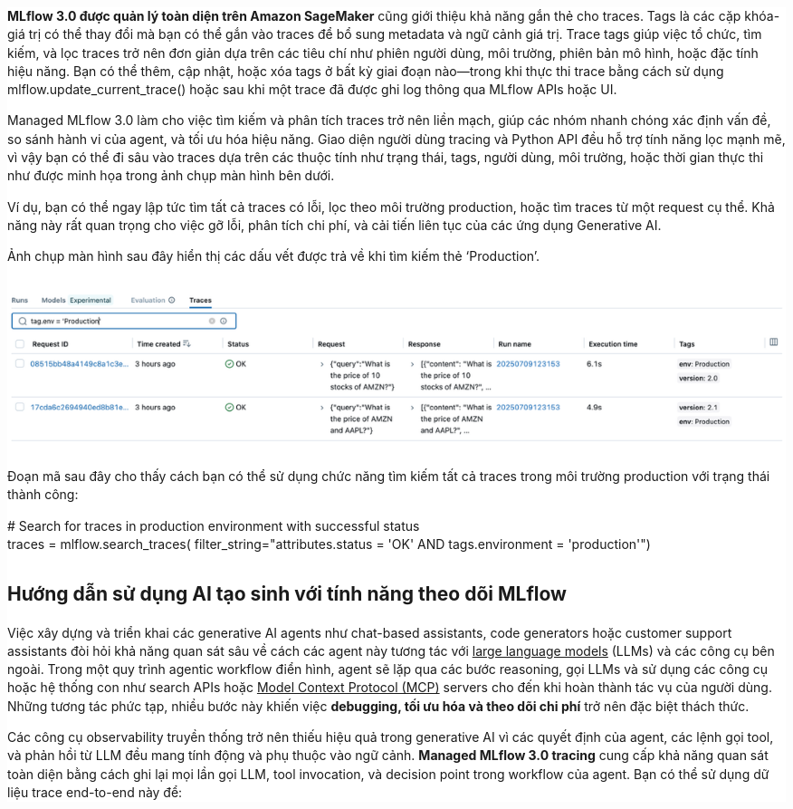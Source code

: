 **MLflow 3.0 được quản lý toàn diện trên Amazon SageMaker** cũng giới thiệu khả năng gắn thẻ cho traces. Tags là các cặp khóa-giá trị có thể thay đổi mà bạn có thể gắn vào traces để bổ sung metadata và ngữ cảnh giá trị. Trace tags giúp việc tổ chức, tìm kiếm, và lọc traces trở nên đơn giản dựa trên các tiêu chí như phiên người dùng, môi trường, phiên bản mô hình, hoặc đặc tính hiệu năng. Bạn có thể thêm, cập nhật, hoặc xóa tags ở bất kỳ giai đoạn nào—trong khi thực thi trace bằng cách sử dụng mlflow.update_current_trace() hoặc sau khi một trace đã được ghi log thông qua MLflow APIs hoặc UI.

Managed MLflow 3.0 làm cho việc tìm kiếm và phân tích traces trở nên liền mạch, giúp các nhóm nhanh chóng xác định vấn đề, so sánh hành vi của agent, và tối ưu hóa hiệu năng. Giao diện người dùng tracing và Python API đều hỗ trợ tính năng lọc mạnh mẽ, vì vậy bạn có thể đi sâu vào traces dựa trên các thuộc tính như trạng thái, tags, người dùng, môi trường, hoặc thời gian thực thi như được minh họa trong ảnh chụp màn hình bên dưới.

Ví dụ, bạn có thể ngay lập tức tìm tất cả traces có lỗi, lọc theo môi trường production, hoặc tìm traces từ một request cụ thể. Khả năng này rất quan trọng cho việc gỡ lỗi, phân tích chi phí, và cải tiến liên tục của các ứng dụng Generative AI.

Ảnh chụp màn hình sau đây hiển thị các dấu vết được trả về khi tìm kiếm thẻ ‘Production’.

## ![](/images/3-BlogsTranslated/3.1-Blog1/image5.png)

Đoạn mã sau đây cho thấy cách bạn có thể sử dụng chức năng tìm kiếm tất cả traces trong môi trường production với trạng thái thành công:

\# Search for traces in production environment with successful status  
traces \= mlflow.search_traces( filter_string="attributes.status \= 'OK' AND tags.environment \= 'production'")

## **Hướng dẫn sử dụng AI tạo sinh với tính năng theo dõi MLflow**

Việc xây dựng và triển khai các generative AI agents như chat-based assistants, code generators hoặc customer support assistants đòi hỏi khả năng quan sát sâu về cách các agent này tương tác với [large language models](https://aws.amazon.com/what-is/large-language-model/) (LLMs) và các công cụ bên ngoài. Trong một quy trình agentic workflow điển hình, agent sẽ lặp qua các bước reasoning, gọi LLMs và sử dụng các công cụ hoặc hệ thống con như search APIs hoặc [Model Context Protocol (MCP)](https://modelcontextprotocol.io/introduction) servers cho đến khi hoàn thành tác vụ của người dùng. Những tương tác phức tạp, nhiều bước này khiến việc **debugging, tối ưu hóa và theo dõi chi phí** trở nên đặc biệt thách thức.

Các công cụ observability truyền thống trở nên thiếu hiệu quả trong generative AI vì các quyết định của agent, các lệnh gọi tool, và phản hồi từ LLM đều mang tính động và phụ thuộc vào ngữ cảnh. **Managed MLflow 3.0 tracing** cung cấp khả năng quan sát toàn diện bằng cách ghi lại mọi lần gọi LLM, tool invocation, và decision point trong workflow của agent. Bạn có thể sử dụng dữ liệu trace end-to-end này để:
